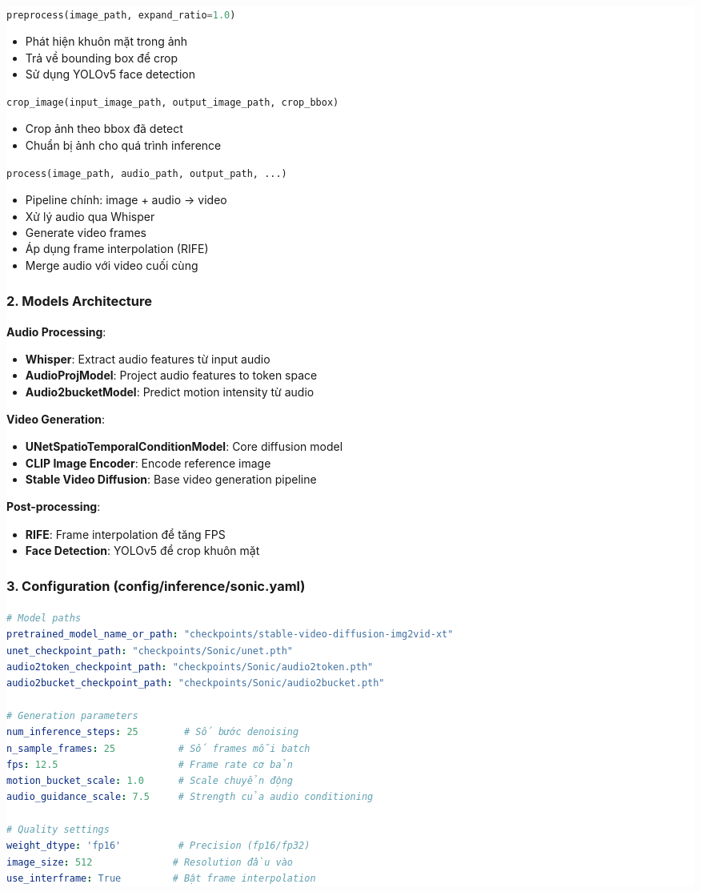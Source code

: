```python
preprocess(image_path, expand_ratio=1.0)
```
- Phát hiện khuôn mặt trong ảnh
- Trả về bounding box để crop
- Sử dụng YOLOv5 face detection

```python
crop_image(input_image_path, output_image_path, crop_bbox)
```
- Crop ảnh theo bbox đã detect
- Chuẩn bị ảnh cho quá trình inference

```python
process(image_path, audio_path, output_path, ...)
```
- Pipeline chính: image + audio → video
- Xử lý audio qua Whisper
- Generate video frames
- Áp dụng frame interpolation (RIFE)
- Merge audio với video cuối cùng

### 2. Models Architecture

**Audio Processing**:
- **Whisper**: Extract audio features từ input audio
- **AudioProjModel**: Project audio features to token space
- **Audio2bucketModel**: Predict motion intensity từ audio

**Video Generation**:
- **UNetSpatioTemporalConditionModel**: Core diffusion model
- **CLIP Image Encoder**: Encode reference image
- **Stable Video Diffusion**: Base video generation pipeline

**Post-processing**:
- **RIFE**: Frame interpolation để tăng FPS
- **Face Detection**: YOLOv5 để crop khuôn mặt

### 3. Configuration (config/inference/sonic.yaml)

```yaml
# Model paths
pretrained_model_name_or_path: "checkpoints/stable-video-diffusion-img2vid-xt"
unet_checkpoint_path: "checkpoints/Sonic/unet.pth"
audio2token_checkpoint_path: "checkpoints/Sonic/audio2token.pth"
audio2bucket_checkpoint_path: "checkpoints/Sonic/audio2bucket.pth"

# Generation parameters
num_inference_steps: 25        # Số bước denoising
n_sample_frames: 25           # Số frames mỗi batch
fps: 12.5                     # Frame rate cơ bản
motion_bucket_scale: 1.0      # Scale chuyển động
audio_guidance_scale: 7.5     # Strength của audio conditioning

# Quality settings
weight_dtype: 'fp16'          # Precision (fp16/fp32)
image_size: 512              # Resolution đầu vào
use_interframe: True         # Bật frame interpolation
```
